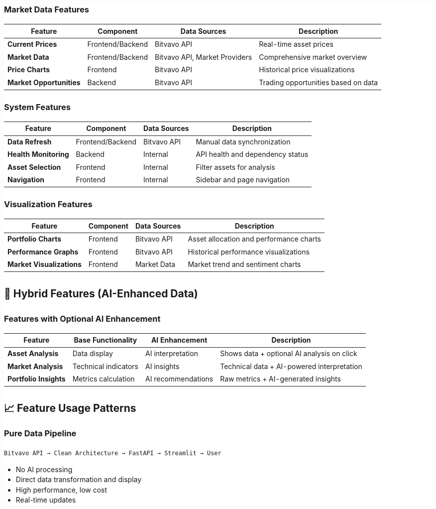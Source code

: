 ### Market Data Features
| Feature | Component | Data Sources | Description |
|---------|-----------|--------------|-------------|
| **Current Prices** | Frontend/Backend | Bitvavo API | Real-time asset prices |
| **Market Data** | Frontend/Backend | Bitvavo API, Market Providers | Comprehensive market overview |
| **Price Charts** | Frontend | Bitvavo API | Historical price visualizations |
| **Market Opportunities** | Backend | Bitvavo API | Trading opportunities based on data |

### System Features
| Feature | Component | Data Sources | Description |
|---------|-----------|--------------|-------------|
| **Data Refresh** | Frontend/Backend | Bitvavo API | Manual data synchronization |
| **Health Monitoring** | Backend | Internal | API health and dependency status |
| **Asset Selection** | Frontend | Internal | Filter assets for analysis |
| **Navigation** | Frontend | Internal | Sidebar and page navigation |

### Visualization Features
| Feature | Component | Data Sources | Description |
|---------|-----------|--------------|-------------|
| **Portfolio Charts** | Frontend | Bitvavo API | Asset allocation and performance charts |
| **Performance Graphs** | Frontend | Bitvavo API | Historical performance visualizations |
| **Market Visualizations** | Frontend | Market Data | Market trend and sentiment charts |

## 🔄 Hybrid Features (AI-Enhanced Data)

### Features with Optional AI Enhancement
| Feature | Base Functionality | AI Enhancement | Description |
|---------|-------------------|----------------|-------------|
| **Asset Analysis** | Data display | AI interpretation | Shows data + optional AI analysis on click |
| **Market Analysis** | Technical indicators | AI insights | Technical data + AI-powered interpretation |
| **Portfolio Insights** | Metrics calculation | AI recommendations | Raw metrics + AI-generated insights |

## 📈 Feature Usage Patterns

### Pure Data Pipeline
```
Bitvavo API → Clean Architecture → FastAPI → Streamlit → User
```
- No AI processing
- Direct data transformation and display
- High performance, low cost
- Real-time updates
